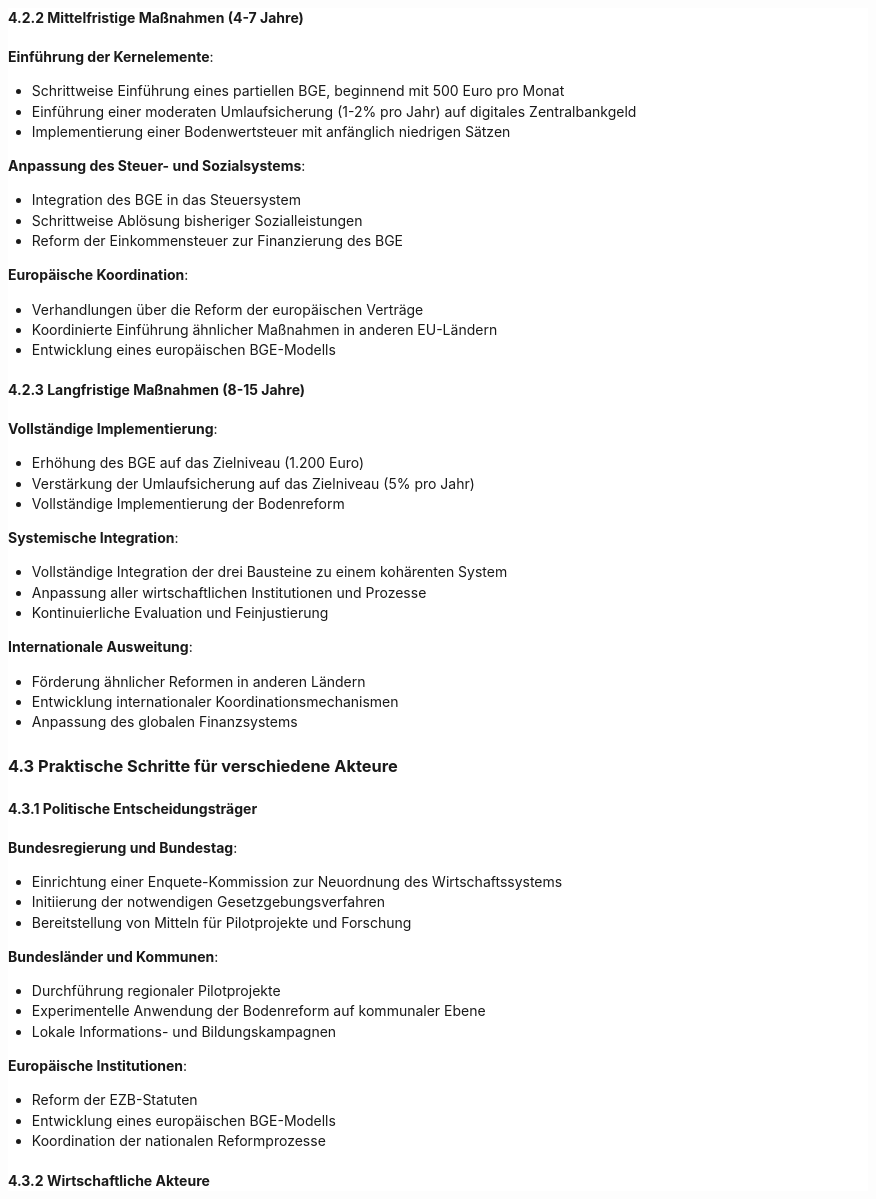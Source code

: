 #### 4.2.2 Mittelfristige Maßnahmen (4-7 Jahre)

**Einführung der Kernelemente**:
- Schrittweise Einführung eines partiellen BGE, beginnend mit 500 Euro pro Monat
- Einführung einer moderaten Umlaufsicherung (1-2% pro Jahr) auf digitales Zentralbankgeld
- Implementierung einer Bodenwertsteuer mit anfänglich niedrigen Sätzen

**Anpassung des Steuer- und Sozialsystems**:
- Integration des BGE in das Steuersystem
- Schrittweise Ablösung bisheriger Sozialleistungen
- Reform der Einkommensteuer zur Finanzierung des BGE

**Europäische Koordination**:
- Verhandlungen über die Reform der europäischen Verträge
- Koordinierte Einführung ähnlicher Maßnahmen in anderen EU-Ländern
- Entwicklung eines europäischen BGE-Modells

#### 4.2.3 Langfristige Maßnahmen (8-15 Jahre)

**Vollständige Implementierung**:
- Erhöhung des BGE auf das Zielniveau (1.200 Euro)
- Verstärkung der Umlaufsicherung auf das Zielniveau (5% pro Jahr)
- Vollständige Implementierung der Bodenreform

**Systemische Integration**:
- Vollständige Integration der drei Bausteine zu einem kohärenten System
- Anpassung aller wirtschaftlichen Institutionen und Prozesse
- Kontinuierliche Evaluation und Feinjustierung

**Internationale Ausweitung**:
- Förderung ähnlicher Reformen in anderen Ländern
- Entwicklung internationaler Koordinationsmechanismen
- Anpassung des globalen Finanzsystems

### 4.3 Praktische Schritte für verschiedene Akteure

#### 4.3.1 Politische Entscheidungsträger

**Bundesregierung und Bundestag**:
- Einrichtung einer Enquete-Kommission zur Neuordnung des Wirtschaftssystems
- Initiierung der notwendigen Gesetzgebungsverfahren
- Bereitstellung von Mitteln für Pilotprojekte und Forschung

**Bundesländer und Kommunen**:
- Durchführung regionaler Pilotprojekte
- Experimentelle Anwendung der Bodenreform auf kommunaler Ebene
- Lokale Informations- und Bildungskampagnen

**Europäische Institutionen**:
- Reform der EZB-Statuten
- Entwicklung eines europäischen BGE-Modells
- Koordination der nationalen Reformprozesse

#### 4.3.2 Wirtschaftliche Akteure
